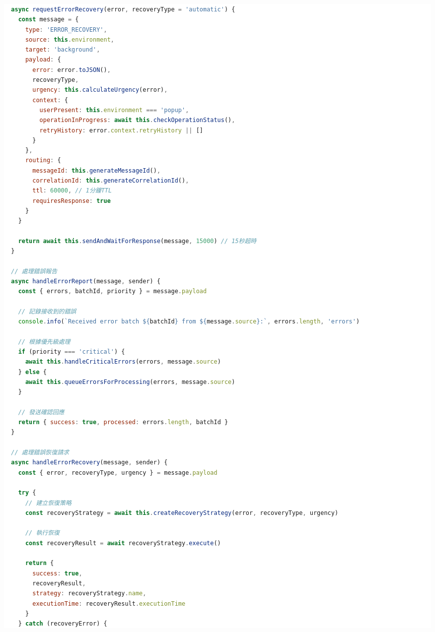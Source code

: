 ```javascript
  async requestErrorRecovery(error, recoveryType = 'automatic') {
    const message = {
      type: 'ERROR_RECOVERY',
      source: this.environment,
      target: 'background',
      payload: {
        error: error.toJSON(),
        recoveryType,
        urgency: this.calculateUrgency(error),
        context: {
          userPresent: this.environment === 'popup',
          operationInProgress: await this.checkOperationStatus(),
          retryHistory: error.context.retryHistory || []
        }
      },
      routing: {
        messageId: this.generateMessageId(),
        correlationId: this.generateCorrelationId(),
        ttl: 60000, // 1分鐘TTL  
        requiresResponse: true
      }
    }
    
    return await this.sendAndWaitForResponse(message, 15000) // 15秒超時
  }
  
  // 處理錯誤報告
  async handleErrorReport(message, sender) {
    const { errors, batchId, priority } = message.payload
    
    // 記錄接收到的錯誤
    console.info(`Received error batch ${batchId} from ${message.source}:`, errors.length, 'errors')
    
    // 根據優先級處理
    if (priority === 'critical') {
      await this.handleCriticalErrors(errors, message.source)
    } else {
      await this.queueErrorsForProcessing(errors, message.source)
    }
    
    // 發送確認回應
    return { success: true, processed: errors.length, batchId }
  }
  
  // 處理錯誤恢復請求
  async handleErrorRecovery(message, sender) {
    const { error, recoveryType, urgency } = message.payload
    
    try {
      // 建立恢復策略
      const recoveryStrategy = await this.createRecoveryStrategy(error, recoveryType, urgency)
      
      // 執行恢復
      const recoveryResult = await recoveryStrategy.execute()
      
      return {
        success: true,
        recoveryResult,
        strategy: recoveryStrategy.name,
        executionTime: recoveryResult.executionTime
      }
    } catch (recoveryError) {
```